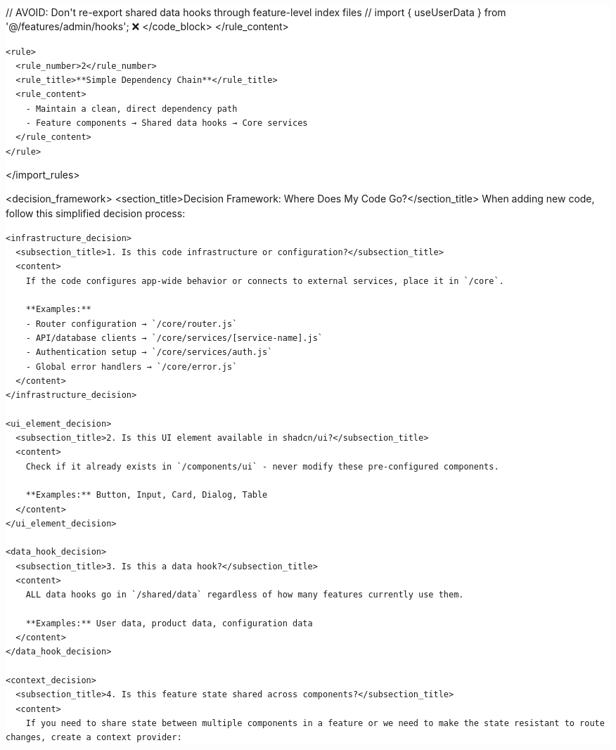 // AVOID: Don't re-export shared data hooks through feature-level index files
// import { useUserData } from '@/features/admin/hooks'; ❌
        </code_block>
      </rule_content>
    </rule>
    
    <rule>
      <rule_number>2</rule_number>
      <rule_title>**Simple Dependency Chain**</rule_title>
      <rule_content>
        - Maintain a clean, direct dependency path
        - Feature components → Shared data hooks → Core services
      </rule_content>
    </rule>
  </import_rules>
  
  <decision_framework>
    <section_title>Decision Framework: Where Does My Code Go?</section_title>
    <description>When adding new code, follow this simplified decision process:</description>
    
    <infrastructure_decision>
      <subsection_title>1. Is this code infrastructure or configuration?</subsection_title>
      <content>
        If the code configures app-wide behavior or connects to external services, place it in `/core`.

        **Examples:** 
        - Router configuration → `/core/router.js`
        - API/database clients → `/core/services/[service-name].js`
        - Authentication setup → `/core/services/auth.js`
        - Global error handlers → `/core/error.js`
      </content>
    </infrastructure_decision>
    
    <ui_element_decision>
      <subsection_title>2. Is this UI element available in shadcn/ui?</subsection_title>
      <content>
        Check if it already exists in `/components/ui` - never modify these pre-configured components.

        **Examples:** Button, Input, Card, Dialog, Table
      </content>
    </ui_element_decision>
    
    <data_hook_decision>
      <subsection_title>3. Is this a data hook?</subsection_title>
      <content>
        ALL data hooks go in `/shared/data` regardless of how many features currently use them.

        **Examples:** User data, product data, configuration data
      </content>
    </data_hook_decision>
    
    <context_decision>
      <subsection_title>4. Is this feature state shared across components?</subsection_title>
      <content>
        If you need to share state between multiple components in a feature or we need to make the state resistant to route changes, create a context provider:
